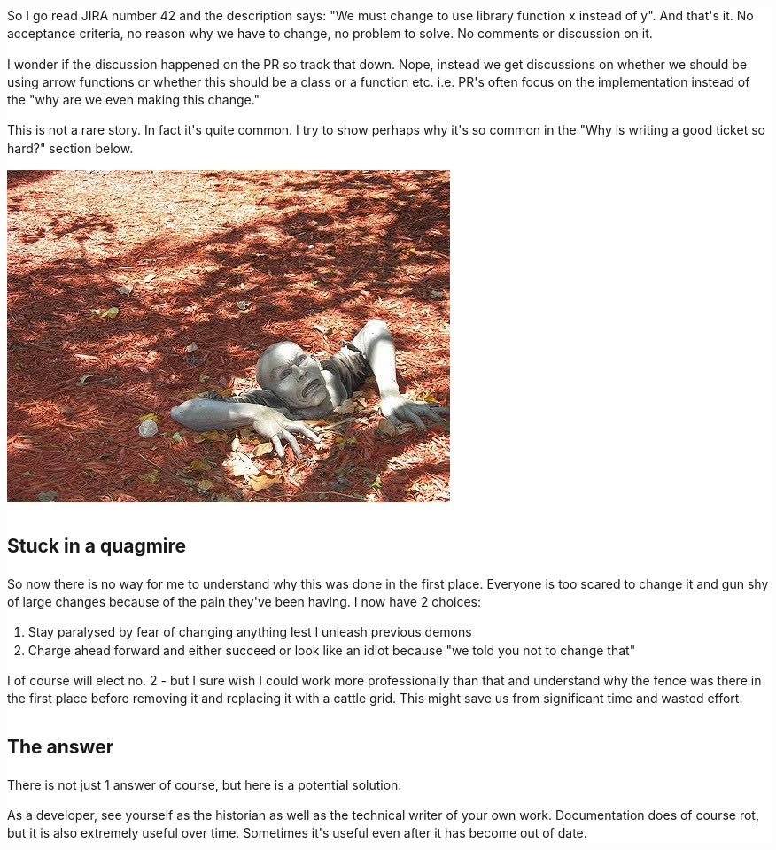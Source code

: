 So I go read JIRA number 42 and the description says: "We must change to use library function x instead of y". And that's it. No acceptance criteria, no reason why we have to change, no problem to solve. No comments or discussion on it.

I wonder if the discussion happened on the PR so track that down. Nope, instead we get discussions on whether we should be using arrow functions or whether this should be a class or a function etc. i.e. PR's often focus on the implementation instead of the "why are we even making this change."

This is not a rare story. In fact it's quite common. I try to show perhaps why it's so common in the "Why is writing a good ticket so hard?" section below.

![Stuck in a quagmire](/assets/images/quagmire.jpg)

## Stuck in a quagmire

So now there is no way for me to understand why this was done in the first place. Everyone is too scared to change it and gun shy of large changes because of the pain they've been having. I now have 2 choices:

 1. Stay paralysed by fear of changing anything lest I unleash previous demons
 2. Charge ahead forward and either succeed or look like an idiot because "we told you not to change that"

I of course will elect no. 2 - but I sure wish I could work more professionally than that and understand why the fence was there in the first place before removing it and replacing it with a cattle grid. This might save us from significant time and wasted effort.

## The answer

There is not just 1 answer of course, but here is a potential solution:

As a developer, see yourself as the historian as well as the technical writer of your own work. Documentation does of course rot, but it is also extremely useful over time. Sometimes it's useful even after it has become out of date.
